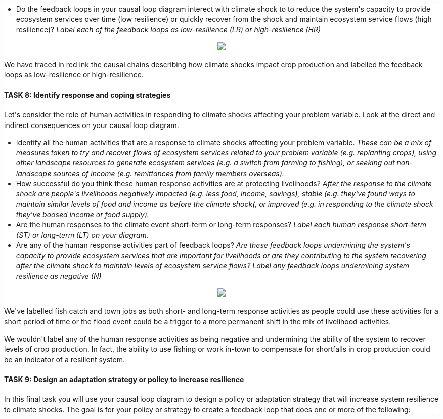 * Do the feedback loops in your causal loop diagram interect with climate shock to to reduce the system's capacity to provide ecosystem services over time (low resilience) or quickly recover from the shock and maintain ecosystem service flows (high resilience)? *Label each of the feedback loops as low-resilience (LR) or high-resilience (HR)*

<figure style="margin-left: auto; margin-right: auto; text-align: center;">
    <img src="{{site.url}}/assets/images/paper-cld-8.jpg" class="workshop-img">
</figure>

<p class="text-primary">We have traced in red ink the causal chains describing how climate shocks impact crop production and labelled the feedback loops as low-resilience or high-resilience.</p>

#### TASK 8: Identify response and coping strategies

Let's consider the role of human activities in responding to climate shocks affecting your problem variable. Look at the direct and indirect consequences on your causal loop diagram.

* Identify all the human activities that are a response to climate shocks affecting your problem variable. *These can be a mix of measures taken to try and recover flows of ecosystem services related to your problem variable (e.g. replanting crops), using other landscape resources to generate ecosystem services (e.g. a switch from farming to fishing), or seeking out non-landscape sources of income (e.g. remittances from family members overseas).*
* How successful do you think these human response activities are at protecting livelihoods? *After the response to the climate shock are people's livelihoods negatively impacted (e.g. less food, income, savings), stable (e.g. they've found ways to maintain similar levels of food and income as before the climate shock(, or improved (e.g. in responding to the climate shock they've boosed income or food supply).*
* Are the human responses to the climate event short-term or long-term responses? *Label each human response short-term (ST) or long-term (LT) on your diagram.*
* Are any of the human response activities part of feedback loops? *Are these feedback loops undermining the system's capacity to provide ecosystem services that are important for livelihoods or are they contributing to the system recovering after the climate shock to maintain levels of ecosystem service flows? Label any feedback loops undermining system resilience as negative (N)*

<figure style="margin-left: auto; margin-right: auto; text-align: center;">
    <img src="{{site.url}}/assets/images/paper-cld-9.jpg" class="workshop-img">
</figure>

<p class="text-primary">We've labelled fish catch and town jobs as both short- and long-term response activities as people could use these activities for a short period of time or the flood event could be a trigger to a more permanent shift in the mix of livelihood activities.</p>

<p class="text-primary">We wouldn't label any of the human response activities as being negative and undermining the ability of the system to recover levels of crop production. In fact, the ability to use fishing or work in-town to compensate for shortfalls in crop production could be an indicator of a resilient system.</p>

#### TASK 9: Design an adaptation strategy or policy to increase resilience

In this final task you will use your causal loop diagram to design a policy or adaptation strategy that will increase system resilience to climate shocks. The goal is for your policy or strategy to create a feedback loop that does one or more of the following:
